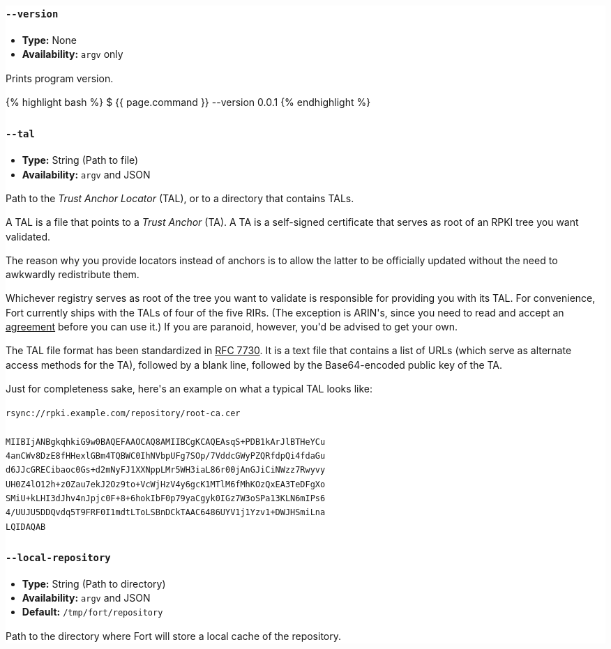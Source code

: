 ### `--version`

- **Type:** None
- **Availability:** `argv` only

Prints program version.

{% highlight bash %}
$ {{ page.command }} --version
0.0.1
{% endhighlight %}

### `--tal`

- **Type:** String (Path to file)
- **Availability:** `argv` and JSON

Path to the _Trust Anchor Locator_ (TAL), or to a directory that contains TALs.

A TAL is a file that points to a _Trust Anchor_ (TA). A TA is a self-signed certificate that serves as root of an RPKI tree you want validated.

The reason why you provide locators instead of anchors is to allow the latter to be officially updated without the need to awkwardly redistribute them.

Whichever registry serves as root of the tree you want to validate is responsible for providing you with its TAL. For convenience, Fort currently ships with the TALs of four of the five RIRs. (The exception is ARIN's, since you need to read and accept an [agreement](https://www.arin.net/resources/manage/rpki/tal/) before you can use it.) If you are paranoid, however, you'd be advised to get your own.

The TAL file format has been standardized in [RFC 7730](https://tools.ietf.org/html/rfc7730). It is a text file that contains a list of URLs (which serve as alternate access methods for the TA), followed by a blank line, followed by the Base64-encoded public key of the TA.

Just for completeness sake, here's an example on what a typical TAL looks like:

```
rsync://rpki.example.com/repository/root-ca.cer

MIIBIjANBgkqhkiG9w0BAQEFAAOCAQ8AMIIBCgKCAQEAsqS+PDB1kArJlBTHeYCu
4anCWv8DzE8fHHexlGBm4TQBWC0IhNVbpUFg7SOp/7VddcGWyPZQRfdpQi4fdaGu
d6JJcGRECibaoc0Gs+d2mNyFJ1XXNppLMr5WH3iaL86r00jAnGJiCiNWzz7Rwyvy
UH0Z4lO12h+z0Zau7ekJ2Oz9to+VcWjHzV4y6gcK1MTlM6fMhKOzQxEA3TeDFgXo
SMiU+kLHI3dJhv4nJpjc0F+8+6hokIbF0p79yaCgyk0IGz7W3oSPa13KLN6mIPs6
4/UUJU5DDQvdq5T9FRF0I1mdtLToLSBnDCkTAAC6486UYV1j1Yzv1+DWJHSmiLna
LQIDAQAB
```

### `--local-repository`

- **Type:** String (Path to directory)
- **Availability:** `argv` and JSON
- **Default:** `/tmp/fort/repository`

Path to the directory where Fort will store a local cache of the repository.
